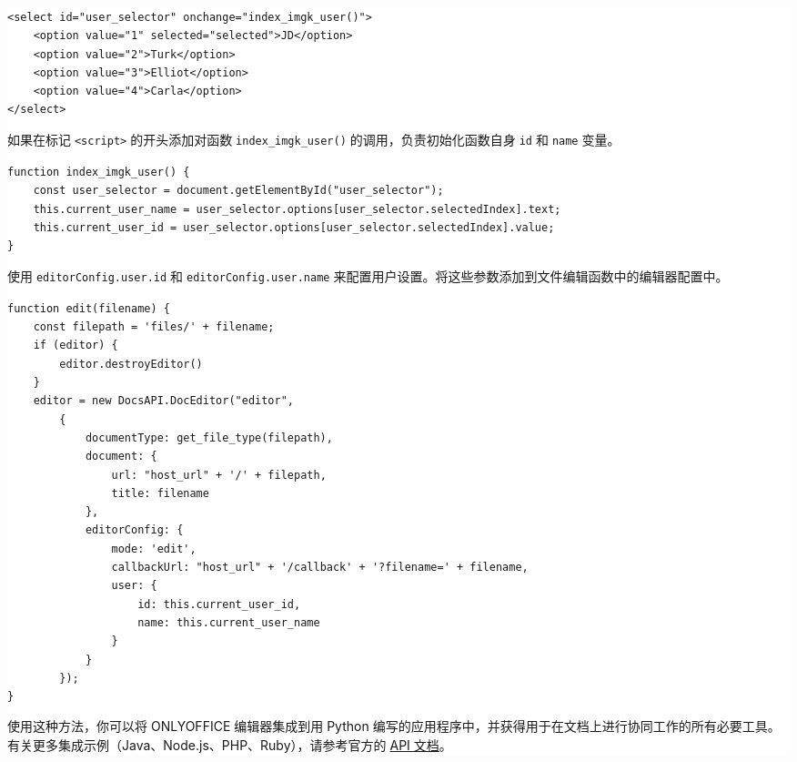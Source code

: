 ```
<select id="user_selector" onchange="index_imgk_user()">
    <option value="1" selected="selected">JD</option>
    <option value="2">Turk</option>
    <option value="3">Elliot</option>
    <option value="4">Carla</option>
</select>

```

如果在标记 `<script>` 的开头添加对函数 `index_imgk_user()` 的调用，负责初始化函数自身 `id` 和 `name` 变量。



```
function index_imgk_user() {
    const user_selector = document.getElementById("user_selector");
    this.current_user_name = user_selector.options[user_selector.selectedIndex].text;
    this.current_user_id = user_selector.options[user_selector.selectedIndex].value;
}

```

使用 `editorConfig.user.id` 和 `editorConfig.user.name` 来配置用户设置。将这些参数添加到文件编辑函数中的编辑器配置中。



```
function edit(filename) {
    const filepath = 'files/' + filename;
    if (editor) {
        editor.destroyEditor()
    }
    editor = new DocsAPI.DocEditor("editor",
        {
            documentType: get_file_type(filepath),
            document: {
                url: "host_url" + '/' + filepath,
                title: filename
            },
            editorConfig: {
                mode: 'edit',
                callbackUrl: "host_url" + '/callback' + '?filename=' + filename,
                user: {
                    id: this.current_user_id,
                    name: this.current_user_name
                }
            }
        });
}

```

使用这种方法，你可以将 ONLYOFFICE 编辑器集成到用 Python 编写的应用程序中，并获得用于在文档上进行协同工作的所有必要工具。有关更多集成示例（Java、Node.js、PHP、Ruby），请参考官方的 [API 文档](https://api.onlyoffice.com/editors/basic)。

